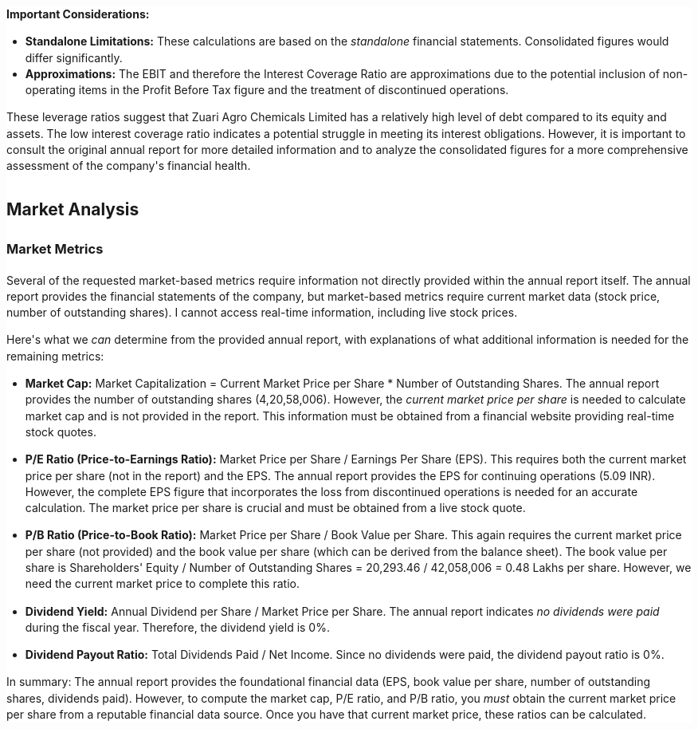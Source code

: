 
**Important Considerations:**

* **Standalone Limitations:** These calculations are based on the *standalone* financial statements. Consolidated figures would differ significantly.
* **Approximations:** The EBIT and therefore the Interest Coverage Ratio are approximations due to the potential inclusion of non-operating items in the Profit Before Tax figure and the treatment of discontinued operations.

These leverage ratios suggest that Zuari Agro Chemicals Limited has a relatively high level of debt compared to its equity and assets. The low interest coverage ratio indicates a potential struggle in meeting its interest obligations. However, it is important to consult the original annual report for more detailed information and to analyze the consolidated figures for a more comprehensive assessment of the company's financial health.





## Market Analysis
### Market Metrics
Several of the requested market-based metrics require information not directly provided within the annual report itself.  The annual report provides the financial statements of the company, but market-based metrics require current market data (stock price, number of outstanding shares).  I cannot access real-time information, including live stock prices.

Here's what we *can* determine from the provided annual report, with explanations of what additional information is needed for the remaining metrics:


* **Market Cap:** Market Capitalization = Current Market Price per Share * Number of Outstanding Shares. The annual report provides the number of outstanding shares (4,20,58,006).  However, the *current market price per share* is needed to calculate market cap and is not provided in the report.  This information must be obtained from a financial website providing real-time stock quotes.

* **P/E Ratio (Price-to-Earnings Ratio):** Market Price per Share / Earnings Per Share (EPS). This requires both the current market price per share (not in the report) and the EPS.  The annual report provides the EPS for continuing operations (5.09 INR).  However, the complete EPS figure that incorporates the loss from discontinued operations is needed for an accurate calculation.   The market price per share is crucial and must be obtained from a live stock quote.

* **P/B Ratio (Price-to-Book Ratio):** Market Price per Share / Book Value per Share. This again requires the current market price per share (not provided) and the book value per share (which can be derived from the balance sheet).  The book value per share is Shareholders' Equity / Number of Outstanding Shares = 20,293.46 / 42,058,006 = 0.48 Lakhs per share.  However, we need the current market price to complete this ratio.

* **Dividend Yield:** Annual Dividend per Share / Market Price per Share. The annual report indicates *no dividends were paid* during the fiscal year. Therefore, the dividend yield is 0%.

* **Dividend Payout Ratio:** Total Dividends Paid / Net Income. Since no dividends were paid, the dividend payout ratio is 0%.


In summary:  The annual report provides the foundational financial data (EPS, book value per share, number of outstanding shares, dividends paid). However, to compute the market cap, P/E ratio, and P/B ratio, you *must* obtain the current market price per share from a reputable financial data source.  Once you have that current market price, these ratios can be calculated.
